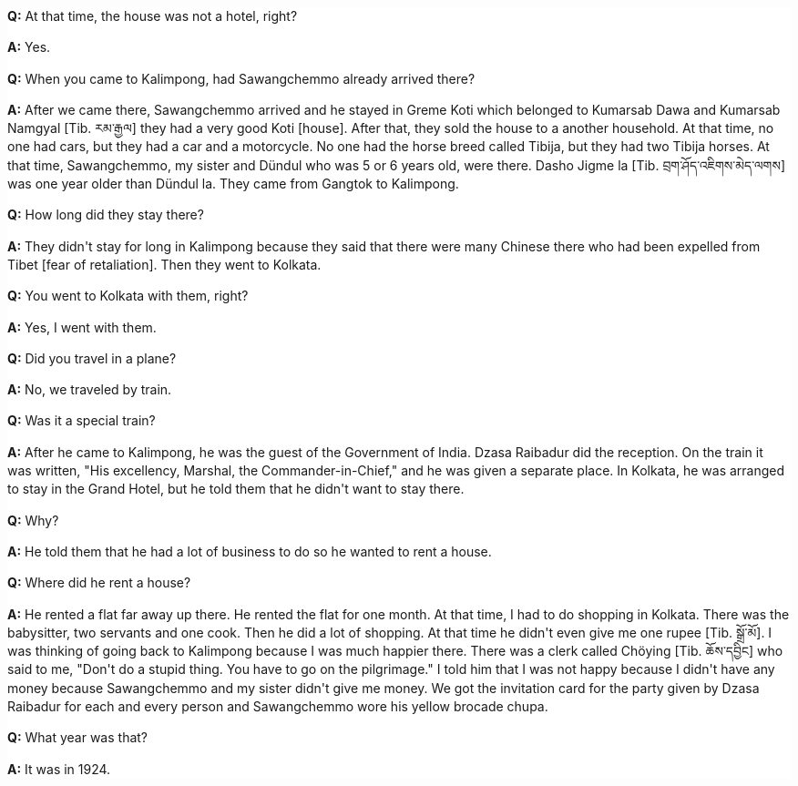 **Q:**  At that time, the house was not a hotel, right?   

**A:**  Yes.   

**Q:**  When you came to Kalimpong, had <span class="tooltip" data-text="[tib. ས་དབང་ཆེན་མོ] One of the heads of the Kashag [bka&#x27; shag] or Council of Ministers. Sawangchemmo was also a term of address for a Kalön/Shape.">Sawangchemmo</span> already arrived there?   

**A:**  After we came there, <span class="tooltip" data-text="[tib. ས་དབང་ཆེན་མོ] One of the heads of the Kashag [bka&#x27; shag] or Council of Ministers. Sawangchemmo was also a term of address for a Kalön/Shape.">Sawangchemmo</span> arrived and he stayed in Greme Koti which belonged to Kumarsab Dawa and Kumarsab <span class="tooltip" data-text="[tib. རྣམ་རྒྱལ] 1. A person&#x27;s name. 2. The name of the Dalai Lama&#x27;s monastery located in the Potala Palace [tib. rnam rgyal grwa tshamg].">Namgyal</span> [Tib. རམ་རྒྱལ] they had a very good Koti [house]. After that, they sold the house to a another household. At that time, no one had cars, but they had a car and a motorcycle. No one had the horse breed called Tibija, but they had two Tibija horses. At that time, Sawangchemmo, my sister and Dündul who was 5 or 6 years old, were there. Dasho Jigme la [Tib. བྲག་ཤོད་འཇིགས་མེད་ལགས] was one year older than Dündul la. They came from Gangtok to Kalimpong.   

**Q:**  How long did they stay there?   

**A:**  They didn't stay for long in Kalimpong because they said that there were many Chinese there who had been expelled from Tibet [fear of retaliation]. Then they went to Kolkata.   

**Q:**  You went to Kolkata with them, right?   

**A:**  Yes, I went with them.   

**Q:**  Did you travel in a plane?   

**A:**  No, we traveled by train.   

**Q:**  Was it a special train?   

**A:**  After he came to Kalimpong, he was the guest of the Government of India. Dzasa Raibadur did the reception. On the train it was written, "His excellency, Marshal, the Commander-in-Chief," and he was given a separate place. In Kolkata, he was arranged to stay in the Grand Hotel, but he told them that he didn't want to stay there.   

**Q:**  Why?   

**A:**  He told them that he had a lot of business to do so he wanted to rent a house.   

**Q:**  Where did he rent a house?   

**A:**  He rented a flat far away up there. He rented the flat for one month. At that time, I had to do shopping in Kolkata. There was the babysitter, two servants and one cook. Then he did a lot of shopping. At that time he didn't even give me one rupee [Tib. སྒྲོ་མོ]. I was thinking of going back to Kalimpong because I was much happier there. There was a clerk called Chöying [Tib. ཆོས་དབྱིང] who said to me, "Don't do a stupid thing. You have to go on the pilgrimage." I told him that I was not happy because I didn't have any money because <span class="tooltip" data-text="[tib. ས་དབང་ཆེན་མོ] One of the heads of the Kashag [bka&#x27; shag] or Council of Ministers. Sawangchemmo was also a term of address for a Kalön/Shape.">Sawangchemmo</span> and my sister didn't give me money. We got the invitation card for the party given by Dzasa Raibadur for each and every person and Sawangchemmo wore his yellow brocade chupa.   

**Q:**  What year was that?   

**A:**  It was in 1924.   
